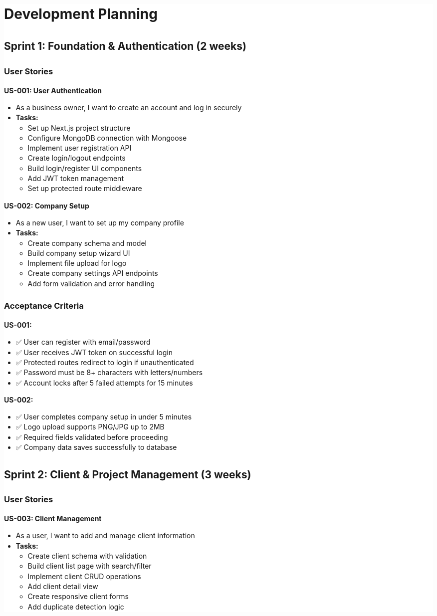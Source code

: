 # Development Planning

## Sprint 1: Foundation & Authentication (2 weeks)

### User Stories

**US-001: User Authentication**
- As a business owner, I want to create an account and log in securely
- **Tasks:**
  - Set up Next.js project structure
  - Configure MongoDB connection with Mongoose
  - Implement user registration API
  - Create login/logout endpoints
  - Build login/register UI components
  - Add JWT token management
  - Set up protected route middleware

**US-002: Company Setup**
- As a new user, I want to set up my company profile
- **Tasks:**
  - Create company schema and model
  - Build company setup wizard UI
  - Implement file upload for logo
  - Create company settings API endpoints
  - Add form validation and error handling

### Acceptance Criteria

**US-001:**
- ✅ User can register with email/password
- ✅ User receives JWT token on successful login
- ✅ Protected routes redirect to login if unauthenticated
- ✅ Password must be 8+ characters with letters/numbers
- ✅ Account locks after 5 failed attempts for 15 minutes

**US-002:**
- ✅ User completes company setup in under 5 minutes
- ✅ Logo upload supports PNG/JPG up to 2MB
- ✅ Required fields validated before proceeding
- ✅ Company data saves successfully to database

## Sprint 2: Client & Project Management (3 weeks)

### User Stories

**US-003: Client Management**
- As a user, I want to add and manage client information
- **Tasks:**
  - Create client schema with validation
  - Build client list page with search/filter
  - Implement client CRUD operations
  - Add client detail view
  - Create responsive client forms
  - Add duplicate detection logic
